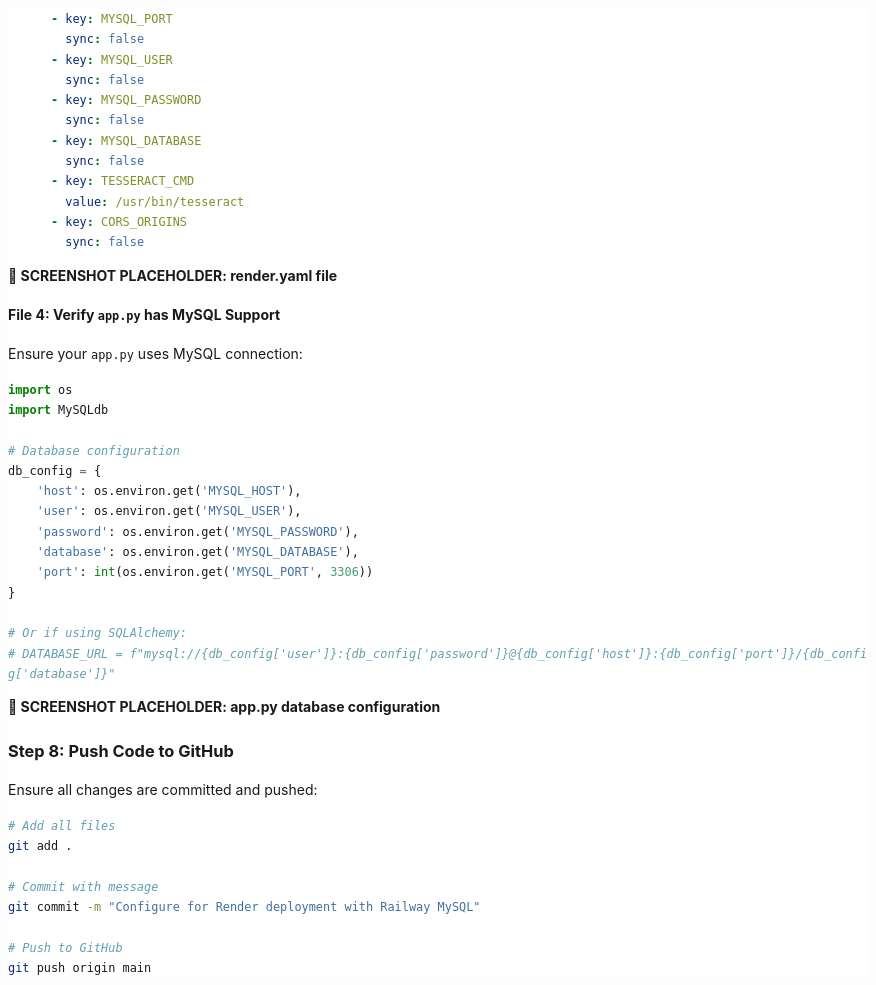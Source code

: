 ```yaml
      - key: MYSQL_PORT
        sync: false
      - key: MYSQL_USER
        sync: false
      - key: MYSQL_PASSWORD
        sync: false
      - key: MYSQL_DATABASE
        sync: false
      - key: TESSERACT_CMD
        value: /usr/bin/tesseract
      - key: CORS_ORIGINS
        sync: false
```

**📸 SCREENSHOT PLACEHOLDER: render.yaml file**

#### File 4: Verify `app.py` has MySQL Support

Ensure your `app.py` uses MySQL connection:

```python
import os
import MySQLdb

# Database configuration
db_config = {
    'host': os.environ.get('MYSQL_HOST'),
    'user': os.environ.get('MYSQL_USER'),
    'password': os.environ.get('MYSQL_PASSWORD'),
    'database': os.environ.get('MYSQL_DATABASE'),
    'port': int(os.environ.get('MYSQL_PORT', 3306))
}

# Or if using SQLAlchemy:
# DATABASE_URL = f"mysql://{db_config['user']}:{db_config['password']}@{db_config['host']}:{db_config['port']}/{db_config['database']}"
```

**📸 SCREENSHOT PLACEHOLDER: app.py database configuration**

### Step 8: Push Code to GitHub

Ensure all changes are committed and pushed:

```bash
# Add all files
git add .

# Commit with message
git commit -m "Configure for Render deployment with Railway MySQL"

# Push to GitHub
git push origin main
```

